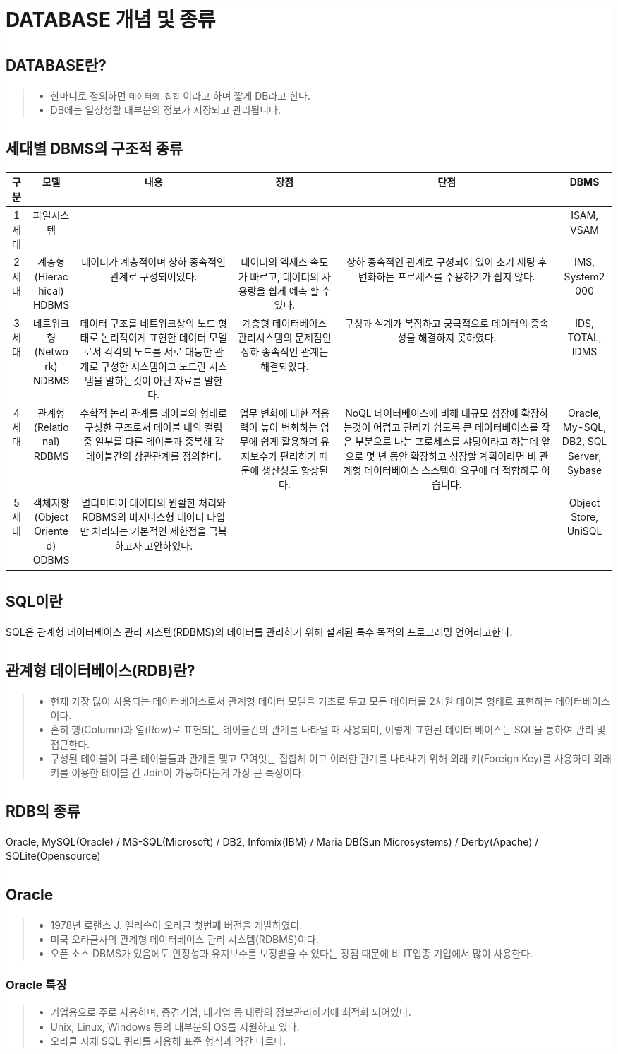 # DATABASE 개념 및 종류

## DATABASE란?
> - 한마디로 정의하면 `데이터의 집합` 이라고 하며 짧게 DB라고 한다.
> - DB에는 일상생활 대부분의 정보가 저장되고 관리됩니다.

## 세대별 DBMS의 구조적 종류
구분 | 모델 | 내용 | 장점 | 단점 | DBMS
:-: | :-: | :-: | :-: | :-: | :-: 
1세대 | 파일시스템 |  |  |  | ISAM, VSAM
2세대 | 계층형(Hierachical) HDBMS | 데이터가 계층적이며 상하 종속적인 관계로 구성되어있다. | 데이터의 엑세스 속도가 빠르고, 데이터의 사용량을 쉽게 예측 할 수 있다. | 상하 종속적인 관계로 구성되어 있어 초기 세팅 후 변화하는 프로세스를 수용하기가 쉽지 않다. | IMS, System2000
3세대 | 네트워크형(Network) NDBMS | 데이터 구조를 네트워크상의 노드 형태로 논리적이게 표현한 데이터 모델로서 각각의 노드를 서로 대등한 관계로 구성한 시스템이고 노드란 시스템을 말하는것이 아닌 자료를 말한다. | 계층형 데이터베이스 관리시스템의 문제점인 상하 종속적인 관계는 해결되었다. | 구성과 설계가 복잡하고 궁극적으로 데이터의 종속성을 해결하지 못하였다. | IDS, TOTAL, IDMS
4세대 | 관계형(Relational) RDBMS | 수학적 논리 관계를 테이블의 형태로 구성한 구조로서 테이블 내의 컬럼 중 일부를 다른 테이블과 중복해 각 테이블간의 상관관계를 정의한다. | 업무 변화에 대한 적응력이 높아 변화하는 업무에 쉽게 활용하며 유지보수가 편리하기 때문에 생산성도 향상된다. | NoQL 데이터베이스에 비해 대규모 성장에 확장하는것이 어렵고 관리가 쉽도록 큰 데이터베이스를 작은 부분으로 나는 프로세스를 샤딩이라고 하는데  앞으로 몇 년 동안 확장하고 성장할 계획이라면 비 관계형 데이터베이스 스스템이 요구에 더 적합하루 이습니다.  |  Oracle, My-SQL, DB2, SQL Server, Sybase
5세대 | 객체지향(Object Oriented) ODBMS | 멀티미디어 데이터의 원활한 처리와 RDBMS의 비지니스형 데이터 타입만 처리되는 기본적인 제한점을 극복하고자 고안하였다. | |  |  Object Store, UniSQL

## SQL이란
SQL은 관계형 데이터베이스 관리 시스템(RDBMS)의 데이터를 관리하기 위해 설계된 특수 목적의 프로그래밍 언어라고한다.

## 관계형 데이터베이스(RDB)란?
> - 현재 가장 많이 사용되는 데이터베이스로서 관계형 데이터 모델을 기초로 두고 모든 데이터를 2차원 테이블 형태로 표현하는 데이터베이스이다. 
> - 흔히 행(Column)과 열(Row)로 표현되는 테이블간의 관계를 나타낼 때 사용되며, 이렇게 표현된 데이터 베이스는 SQL을 통하여 관리 및 접근한다.
> - 구성된 테이블이 다른 테이블들과 관계를 맺고 모여잇는 집합체 이고 이러한 관계를 나타내기 위해 외래 키(Foreign Key)를 사용하며 외래 키를 이용한 테이블 간 Join이 가능하다는게 가장 큰 특징이다.

## RDB의 종류

Oracle, MySQL(Oracle) / MS-SQL(Microsoft) / DB2, Infomix(IBM) / Maria DB(Sun Microsystems) / Derby(Apache) / SQLite(Opensource)

## Oracle 
> - 1978년 로랜스 J. 엘리슨이 오라클 첫번째 버전을 개발하였다.
> - 미국 오라클사의 관계형 데이터베이스 관리 시스템(RDBMS)이다.
> - 오픈 소스 DBMS가 있음에도 안정성과 유지보수를 보장받을 수 있다는 장점 때문에 비 IT업종 기업에서 많이 사용한다.

### Oracle 특징
> - 기업용으로 주로 사용하며, 중견기업, 대기업 등 대량의 정보관리하기에 최적화 되어있다.
> - Unix, Linux, Windows 등의 대부분의 OS를 지원하고 있다.
> - 오라클 자체 SQL 쿼리를 사용해 표준 형식과 약간 다르다.

